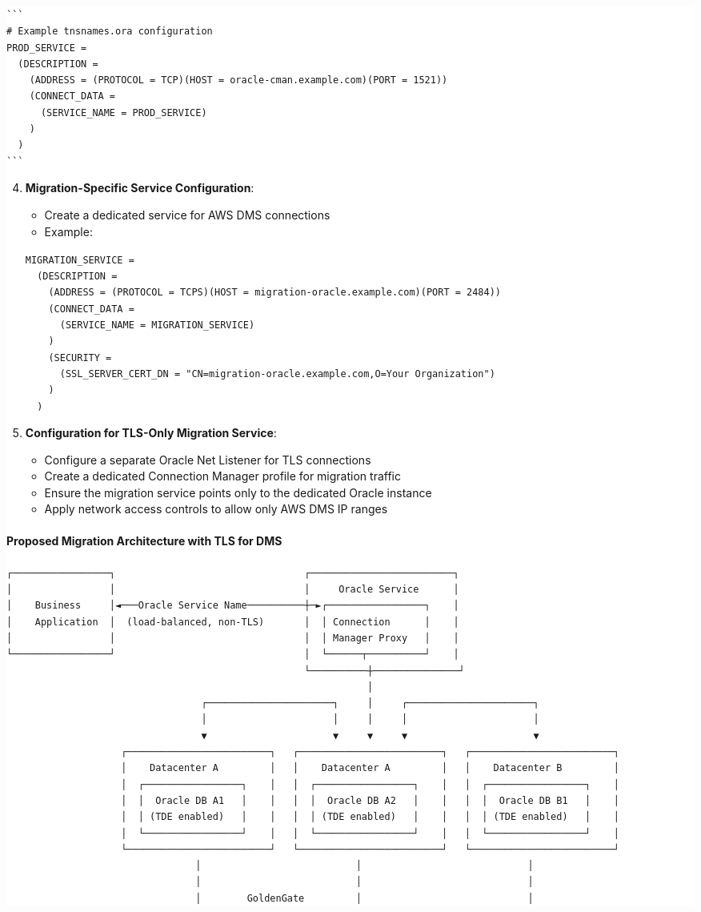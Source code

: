     ```
    # Example tnsnames.ora configuration
    PROD_SERVICE =
      (DESCRIPTION =
        (ADDRESS = (PROTOCOL = TCP)(HOST = oracle-cman.example.com)(PORT = 1521))
        (CONNECT_DATA =
          (SERVICE_NAME = PROD_SERVICE)
        )
      )
    ```
4.  **Migration-Specific Service Configuration**:

    * Create a dedicated service for AWS DMS connections
    * Example:

    ```
    MIGRATION_SERVICE =
      (DESCRIPTION =
        (ADDRESS = (PROTOCOL = TCPS)(HOST = migration-oracle.example.com)(PORT = 2484))
        (CONNECT_DATA =
          (SERVICE_NAME = MIGRATION_SERVICE)
        )
        (SECURITY =
          (SSL_SERVER_CERT_DN = "CN=migration-oracle.example.com,O=Your Organization")
        )
      )
    ```
5. **Configuration for TLS-Only Migration Service**:
   * Configure a separate Oracle Net Listener for TLS connections
   * Create a dedicated Connection Manager profile for migration traffic
   * Ensure the migration service points only to the dedicated Oracle instance
   * Apply network access controls to allow only AWS DMS IP ranges

#### Proposed Migration Architecture with TLS for DMS

```
┌─────────────────┐                                 ┌─────────────────────────┐
│                 │                                 │     Oracle Service      │
│    Business     │◄───Oracle Service Name──────────┼─►┌─────────────────┐    │
│    Application  │  (load-balanced, non-TLS)       │  │ Connection      │    │
│                 │                                 │  │ Manager Proxy   │    │
└─────────────────┘                                 │  └──────┬──────────┘    │
                                                    └──────────┼───────────────┘
                                                               │
                                  ┌──────────────────────┐     │     ┌──────────────────────┐
                                  │                      │     │     │                      │
                                  ▼                      ▼     ▼     ▼                      ▼
                    ┌─────────────────────────┐   ┌─────────────────────────┐   ┌─────────────────────────┐
                    │    Datacenter A         │   │    Datacenter A         │   │    Datacenter B         │
                    │  ┌─────────────────┐    │   │  ┌─────────────────┐    │   │  ┌─────────────────┐    │
                    │  │  Oracle DB A1   │    │   │  │  Oracle DB A2   │    │   │  │  Oracle DB B1   │    │
                    │  │ (TDE enabled)   │    │   │  │ (TDE enabled)   │    │   │  │ (TDE enabled)   │    │
                    │  └─────────────────┘    │   │  └─────────────────┘    │   │  └─────────────────┘    │
                    └─────────────────────────┘   └─────────────────────────┘   └─────────────────────────┘
                                 │                           │                             │
                                 │                           │                             │
                                 │        GoldenGate         │                             │
```